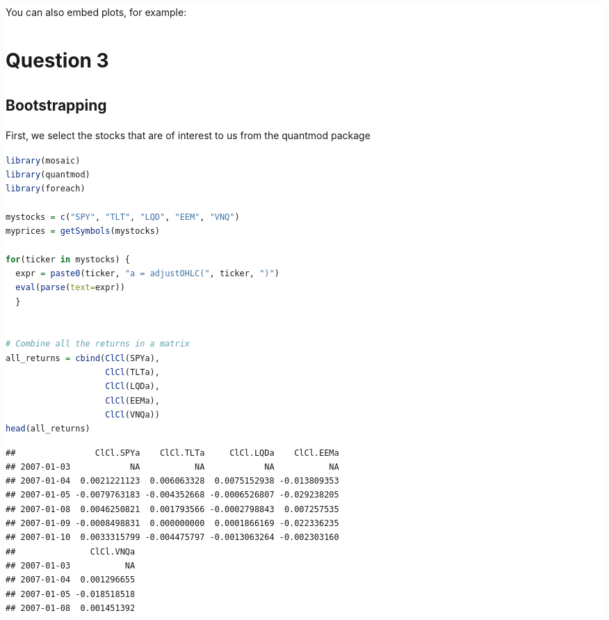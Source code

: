 You can also embed plots, for example:

Question 3
==========

Bootstrapping
-------------

First, we select the stocks that are of interest to us from the quantmod package

``` r
library(mosaic)
library(quantmod)
library(foreach)

mystocks = c("SPY", "TLT", "LQD", "EEM", "VNQ")
myprices = getSymbols(mystocks)

for(ticker in mystocks) {
  expr = paste0(ticker, "a = adjustOHLC(", ticker, ")")
  eval(parse(text=expr))
  }


# Combine all the returns in a matrix
all_returns = cbind(ClCl(SPYa),
                    ClCl(TLTa),
                    ClCl(LQDa),
                    ClCl(EEMa),
                    ClCl(VNQa))
head(all_returns)
```

    ##                ClCl.SPYa    ClCl.TLTa     ClCl.LQDa    ClCl.EEMa
    ## 2007-01-03            NA           NA            NA           NA
    ## 2007-01-04  0.0021221123  0.006063328  0.0075152938 -0.013809353
    ## 2007-01-05 -0.0079763183 -0.004352668 -0.0006526807 -0.029238205
    ## 2007-01-08  0.0046250821  0.001793566 -0.0002798843  0.007257535
    ## 2007-01-09 -0.0008498831  0.000000000  0.0001866169 -0.022336235
    ## 2007-01-10  0.0033315799 -0.004475797 -0.0013063264 -0.002303160
    ##               ClCl.VNQa
    ## 2007-01-03           NA
    ## 2007-01-04  0.001296655
    ## 2007-01-05 -0.018518518
    ## 2007-01-08  0.001451392